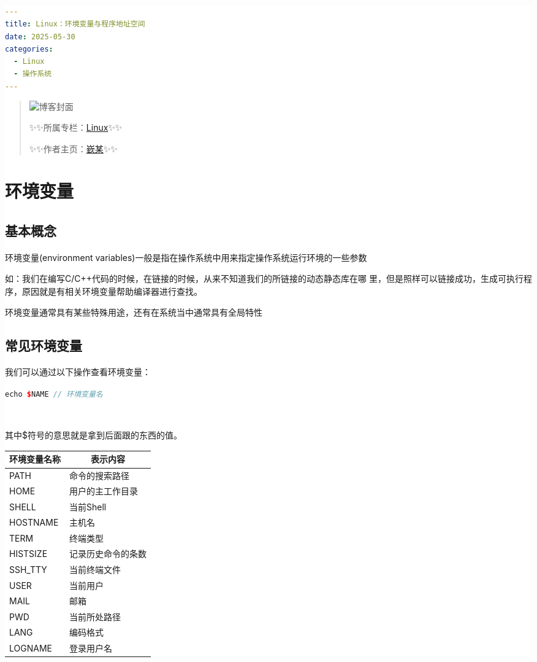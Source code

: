 ```yaml
---
title: Linux：环境变量与程序地址空间
date: 2025-05-30
categories:
  - Linux
  - 操作系统
---
```

> ![博客封面](https://raw.githubusercontent.com/QinMou000/pic/main/a46182e6318c4593a5c674f2bf9439d4.jpeg)![点击并拖拽以移动](data:image/gif;base64,R0lGODlhAQABAPABAP///wAAACH5BAEKAAAALAAAAAABAAEAAAICRAEAOw==)
>
> ✨✨所属专栏：[Linux](https://blog.csdn.net/2301_80194476/category_12799988.html)✨✨
>
> ✨✨作者主页：[嶔某](https://blog.csdn.net/2301_80194476?spm=1000.2115.3001.5343)✨✨

#  环境变量

## 基本概念

环境变量(environment variables)⼀般是指在操作系统中⽤来指定操作系统运⾏环境的⼀些参数

如：我们在编写C/C++代码的时候，在链接的时候，从来不知道我们的所链接的动态静态库在哪 ⾥，但是照样可以链接成功，⽣成可执⾏程序，原因就是有相关环境变量帮助编译器进⾏查找。

环境变量通常具有某些特殊⽤途，还有在系统当中通常具有全局特性

## 常见环境变量

我们可以通过以下操作查看环境变量： 

```cpp
echo $NAME // 环境变量名
```

![点击并拖拽以移动](data:image/gif;base64,R0lGODlhAQABAPABAP///wAAACH5BAEKAAAALAAAAAABAAEAAAICRAEAOw==)

其中$符号的意思就是拿到后面跟的东西的值。

| 环境变量名称 | 表示内容           |
| ------------ | ------------------ |
| PATH         | 命令的搜索路径     |
| HOME         | 用户的主工作目录   |
| SHELL        | 当前Shell          |
| HOSTNAME     | 主机名             |
| TERM         | 终端类型           |
| HISTSIZE     | 记录历史命令的条数 |
| SSH_TTY      | 当前终端文件       |
| USER         | 当前用户           |
| MAIL         | 邮箱               |
| PWD          | 当前所处路径       |
| LANG         | 编码格式           |
| LOGNAME      | 登录用户名         |
